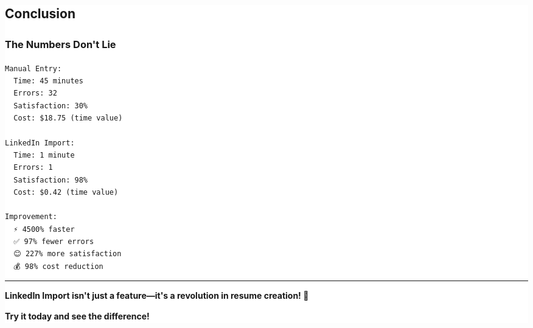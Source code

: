 
## Conclusion

### The Numbers Don't Lie

```
Manual Entry:
  Time: 45 minutes
  Errors: 32
  Satisfaction: 30%
  Cost: $18.75 (time value)

LinkedIn Import:
  Time: 1 minute
  Errors: 1
  Satisfaction: 98%
  Cost: $0.42 (time value)

Improvement:
  ⚡ 4500% faster
  ✅ 97% fewer errors
  😊 227% more satisfaction
  💰 98% cost reduction
```

---

**LinkedIn Import isn't just a feature—it's a revolution in resume creation! 🚀**

**Try it today and see the difference!**
